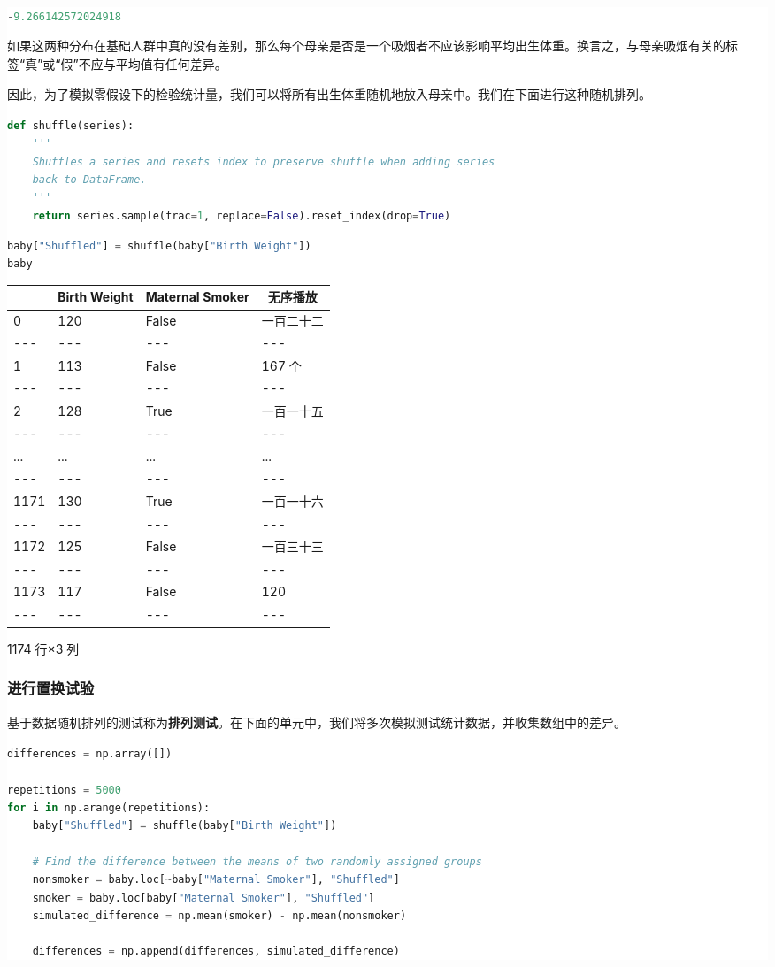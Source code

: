 ```py
-9.266142572024918
```

如果这两种分布在基础人群中真的没有差别，那么每个母亲是否是一个吸烟者不应该影响平均出生体重。换言之，与母亲吸烟有关的标签“真”或“假”不应与平均值有任何差异。

因此，为了模拟零假设下的检验统计量，我们可以将所有出生体重随机地放入母亲中。我们在下面进行这种随机排列。

```py
def shuffle(series):
    '''
    Shuffles a series and resets index to preserve shuffle when adding series
    back to DataFrame.
    '''
    return series.sample(frac=1, replace=False).reset_index(drop=True)
```

```py
baby["Shuffled"] = shuffle(baby["Birth Weight"])
baby
```

|  | Birth Weight | Maternal Smoker | 无序播放 |
| --- | --- | --- | --- |
| 0 | 120 | False | 一百二十二 |
| --- | --- | --- | --- |
| 1 | 113 | False | 167 个 |
| --- | --- | --- | --- |
| 2 | 128 | True | 一百一十五 |
| --- | --- | --- | --- |
| ... | ... | ... | ... |
| --- | --- | --- | --- |
| 1171 | 130 | True | 一百一十六 |
| --- | --- | --- | --- |
| 1172 | 125 | False | 一百三十三 |
| --- | --- | --- | --- |
| 1173 | 117 | False | 120 |
| --- | --- | --- | --- |

1174 行×3 列

### 进行置换试验

基于数据随机排列的测试称为**排列测试**。在下面的单元中，我们将多次模拟测试统计数据，并收集数组中的差异。

```py
differences = np.array([])

repetitions = 5000
for i in np.arange(repetitions):
    baby["Shuffled"] = shuffle(baby["Birth Weight"])

    # Find the difference between the means of two randomly assigned groups
    nonsmoker = baby.loc[~baby["Maternal Smoker"], "Shuffled"]
    smoker = baby.loc[baby["Maternal Smoker"], "Shuffled"]
    simulated_difference = np.mean(smoker) - np.mean(nonsmoker)

    differences = np.append(differences, simulated_difference)
```
